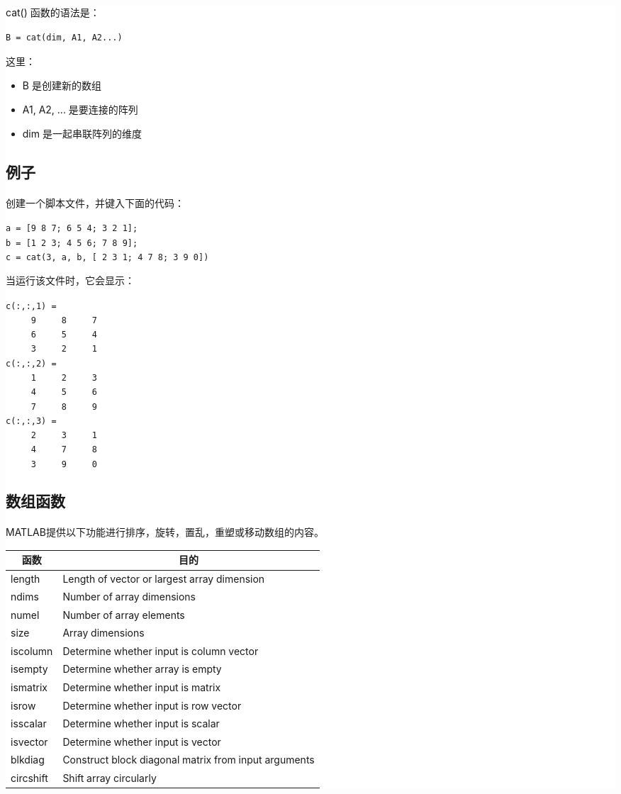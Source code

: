 cat() 函数的语法是：

```
B = cat(dim, A1, A2...)
```

这里：

*   B 是创建新的数组

*   A1, A2, ... 是要连接的阵列

*   dim 是一起串联阵列的维度

## 例子

创建一个脚本文件，并键入下面的代码：

```
a = [9 8 7; 6 5 4; 3 2 1];
b = [1 2 3; 4 5 6; 7 8 9];
c = cat(3, a, b, [ 2 3 1; 4 7 8; 3 9 0])
```

当运行该文件时，它会显示：

```
c(:,:,1) =
     9     8     7
     6     5     4
     3     2     1
c(:,:,2) =
     1     2     3
     4     5     6
     7     8     9
c(:,:,3) =
     2     3     1
     4     7     8
     3     9     0

```

## 数组函数

MATLAB提供以下功能进行排序，旋转，置乱，重塑或移动数组的内容。

| 函数 | 目的 |
| --- | --- |
| length | Length of vector or largest array dimension |
| ndims | Number of array dimensions |
| numel | Number of array elements |
| size | Array dimensions |
| iscolumn | Determine whether input is column vector |
| isempty | Determine whether array is empty |
| ismatrix | Determine whether input is matrix |
| isrow | Determine whether input is row vector |
| isscalar | Determine whether input is scalar |
| isvector | Determine whether input is vector |
| blkdiag | Construct block diagonal matrix from input arguments |
| circshift | Shift array circularly |